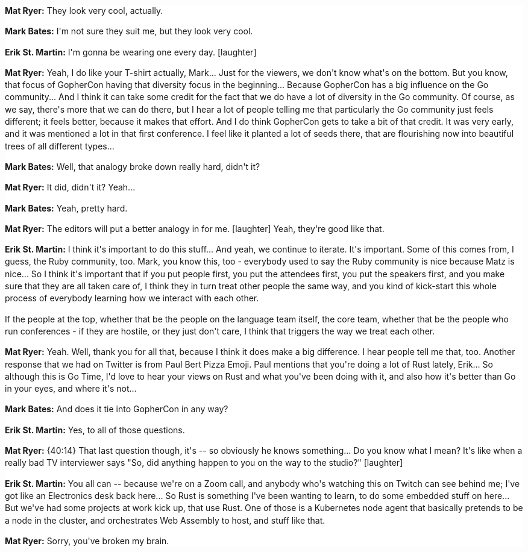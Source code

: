 **Mat Ryer:** They look very cool, actually.

**Mark Bates:** I'm not sure they suit me, but they look very cool.

**Erik St. Martin:** I'm gonna be wearing one every day. \[laughter\]

**Mat Ryer:** Yeah, I do like your T-shirt actually, Mark... Just for the viewers, we don't know what's on the bottom. But you know, that focus of GopherCon having that diversity focus in the beginning... Because GopherCon has a big influence on the Go community... And I think it can take some credit for the fact that we do have a lot of diversity in the Go community. Of course, as we say, there's more that we can do there, but I hear a lot of people telling me that particularly the Go community just feels different; it feels better, because it makes that effort. And I do think GopherCon gets to take a bit of that credit. It was very early, and it was mentioned a lot in that first conference. I feel like it planted a lot of seeds there, that are flourishing now into beautiful trees of all different types...

**Mark Bates:** Well, that analogy broke down really hard, didn't it?

**Mat Ryer:** It did, didn't it? Yeah...

**Mark Bates:** Yeah, pretty hard.

**Mat Ryer:** The editors will put a better analogy in for me. \[laughter\] Yeah, they're good like that.

**Erik St. Martin:** I think it's important to do this stuff... And yeah, we continue to iterate. It's important. Some of this comes from, I guess, the Ruby community, too. Mark, you know this, too - everybody used to say the Ruby community is nice because Matz is nice... So I think it's important that if you put people first, you put the attendees first, you put the speakers first, and you make sure that they are all taken care of, I think they in turn treat other people the same way, and you kind of kick-start this whole process of everybody learning how we interact with each other.

If the people at the top, whether that be the people on the language team itself, the core team, whether that be the people who run conferences - if they are hostile, or they just don't care, I think that triggers the way we treat each other.

**Mat Ryer:** Yeah. Well, thank you for all that, because I think it does make a big difference. I hear people tell me that, too. Another response that we had on Twitter is from Paul Bert Pizza Emoji. Paul mentions that you're doing a lot of Rust lately, Erik... So although this is Go Time, I'd love to hear your views on Rust and what you've been doing with it, and also how it's better than Go in your eyes, and where it's not...

**Mark Bates:** And does it tie into GopherCon in any way?

**Erik St. Martin:** Yes, to all of those questions.

**Mat Ryer:** \{40:14\} That last question though, it's -- so obviously he knows something... Do you know what I mean? It's like when a really bad TV interviewer says "So, did anything happen to you on the way to the studio?" \[laughter\]

**Erik St. Martin:** You all can -- because we're on a Zoom call, and anybody who's watching this on Twitch can see behind me; I've got like an Electronics desk back here... So Rust is something I've been wanting to learn, to do some embedded stuff on here... But we've had some projects at work kick up, that use Rust. One of those is a Kubernetes node agent that basically pretends to be a node in the cluster, and orchestrates Web Assembly to host, and stuff like that.

**Mat Ryer:** Sorry, you've broken my brain.
